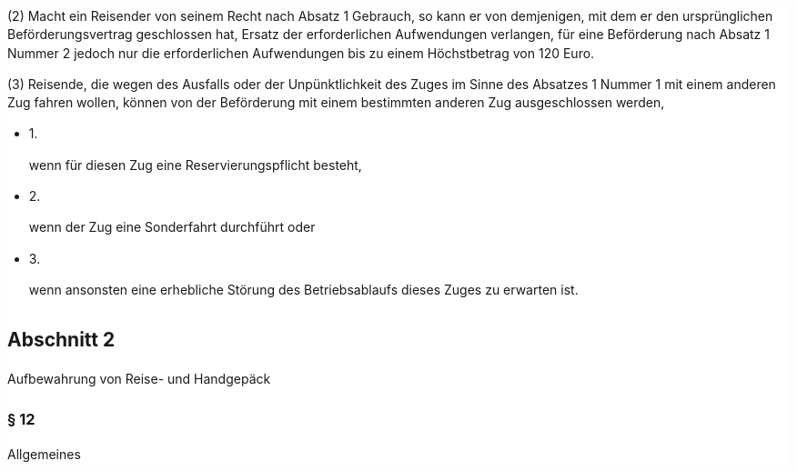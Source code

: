 <div class="jurAbsatz">

(2) Macht ein Reisender von seinem Recht nach Absatz 1 Gebrauch, so kann
er von demjenigen, mit dem er den ursprünglichen Beförderungsvertrag
geschlossen hat, Ersatz der erforderlichen Aufwendungen verlangen, für
eine Beförderung nach Absatz 1 Nummer 2 jedoch nur die erforderlichen
Aufwendungen bis zu einem Höchstbetrag von 120 Euro.

</div>

<div class="jurAbsatz">

(3) Reisende, die wegen des Ausfalls oder der Unpünktlichkeit des Zuges
im Sinne des Absatzes 1 Nummer 1 mit einem anderen Zug fahren wollen,
können von der Beförderung mit einem bestimmten anderen Zug
ausgeschlossen werden,

  - 1\.
    
    <div>
    
    wenn für diesen Zug eine Reservierungspflicht besteht,
    
    </div>

  - 2\.
    
    <div>
    
    wenn der Zug eine Sonderfahrt durchführt oder
    
    </div>

  - 3\.
    
    <div>
    
    wenn ansonsten eine erhebliche Störung des Betriebsablaufs dieses
    Zuges zu erwarten ist.
    
    </div>

</div>

</div>

</div>

</div>

<span id="BJNR0D00A0023BJNG000200000.html"></span>

## Abschnitt 2  
Aufbewahrung von Reise- und Handgepäck

<span id="BJNR0D00A0023BJNE001400000.html"></span>

### § 12  
Allgemeines

<div>
